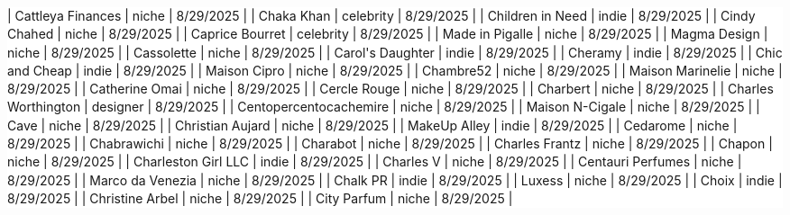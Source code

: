 | Cattleya Finances | niche | 8/29/2025 |
| Chaka Khan | celebrity | 8/29/2025 |
| Children in Need | indie | 8/29/2025 |
| Cindy Chahed | niche | 8/29/2025 |
| Caprice Bourret | celebrity | 8/29/2025 |
| Made in Pigalle | niche | 8/29/2025 |
| Magma Design | niche | 8/29/2025 |
| Cassolette | niche | 8/29/2025 |
| Carol's Daughter | indie | 8/29/2025 |
| Cheramy | indie | 8/29/2025 |
| Chic and Cheap | indie | 8/29/2025 |
| Maison Cipro | niche | 8/29/2025 |
| Chambre52 | niche | 8/29/2025 |
| Maison Marinelie | niche | 8/29/2025 |
| Catherine Omai | niche | 8/29/2025 |
| Cercle Rouge | niche | 8/29/2025 |
| Charbert | niche | 8/29/2025 |
| Charles Worthington | designer | 8/29/2025 |
| Centopercentocachemire | niche | 8/29/2025 |
| Maison N-Cigale | niche | 8/29/2025 |
| Cave | niche | 8/29/2025 |
| Christian Aujard | niche | 8/29/2025 |
| MakeUp Alley | indie | 8/29/2025 |
| Cedarome | niche | 8/29/2025 |
| Chabrawichi | niche | 8/29/2025 |
| Charabot | niche | 8/29/2025 |
| Charles Frantz | niche | 8/29/2025 |
| Chapon | niche | 8/29/2025 |
| Charleston Girl LLC | indie | 8/29/2025 |
| Charles V | niche | 8/29/2025 |
| Centauri Perfumes | niche | 8/29/2025 |
| Marco da Venezia | niche | 8/29/2025 |
| Chalk PR | indie | 8/29/2025 |
| Luxess | niche | 8/29/2025 |
| Choix | indie | 8/29/2025 |
| Christine Arbel | niche | 8/29/2025 |
| City Parfum | niche | 8/29/2025 |